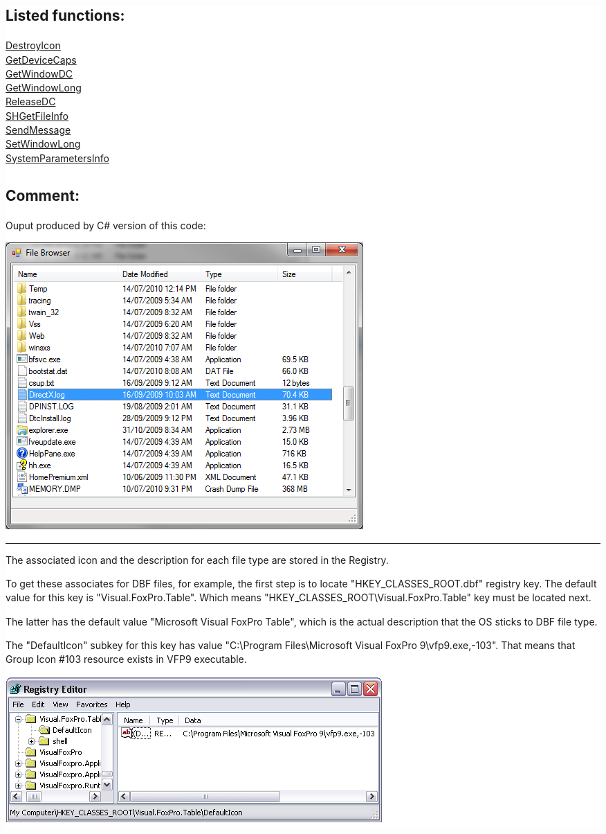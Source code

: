 ## Listed functions:
[DestroyIcon](../libraries/user32/DestroyIcon.md)  
[GetDeviceCaps](../libraries/gdi32/GetDeviceCaps.md)  
[GetWindowDC](../libraries/user32/GetWindowDC.md)  
[GetWindowLong](../libraries/user32/GetWindowLong.md)  
[ReleaseDC](../libraries/user32/ReleaseDC.md)  
[SHGetFileInfo](../libraries/shell32/SHGetFileInfo.md)  
[SendMessage](../libraries/user32/SendMessage.md)  
[SetWindowLong](../libraries/user32/SetWindowLong.md)  
[SystemParametersInfo](../libraries/user32/SystemParametersInfo.md)  

## Comment:
Ouput produced by C# version of  this code:  
  
![](../images/filebrowser_cs.png)

* * *  
The associated icon and the description for each file type are stored in the Registry.   
  
To get these associates for DBF files, for example, the first step is to locate "HKEY_CLASSES_ROOT\.dbf" registry key. The default value for this key is "Visual.FoxPro.Table". Which means "HKEY_CLASSES_ROOT\Visual.FoxPro.Table" key must be located next.  
  
The latter has the default value "Microsoft Visual FoxPro Table", which is the actual description that the OS sticks to DBF file type.  
  
The "DefaultIcon" subkey for this key has value "C:\Program Files\Microsoft Visual FoxPro 9\vfp9.exe,-103". That means that Group Icon #103 resource exists in VFP9 executable.   
  
![](../images/sysimagelist_000.png)
